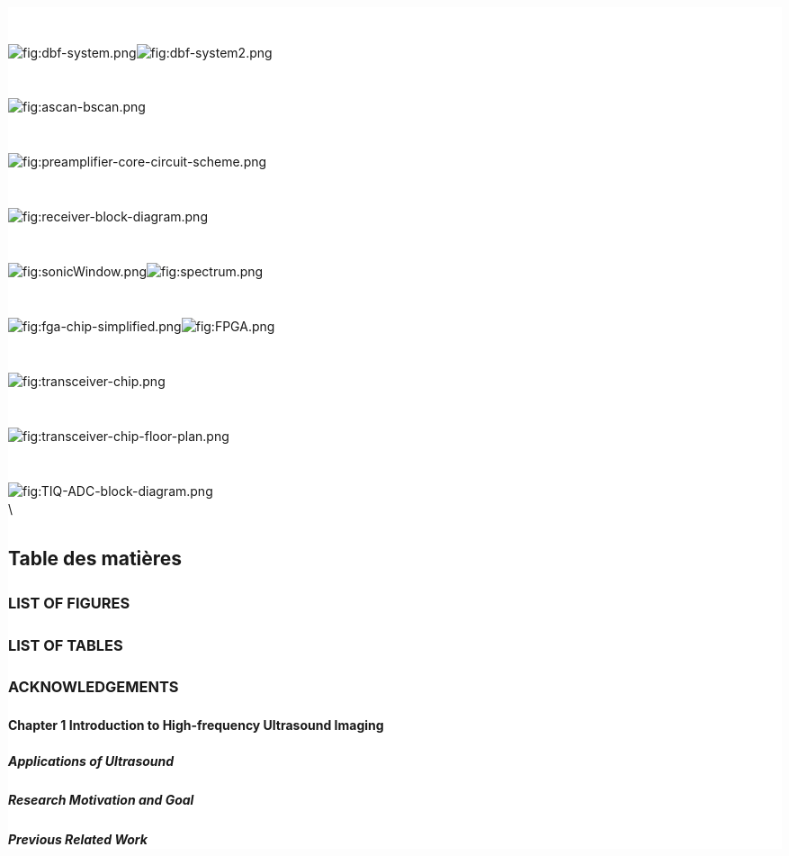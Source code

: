 \
\
![](dbf-system.png "fig:dbf-system.png")![](dbf-system2.png "fig:dbf-system2.png")\
\
\
![](ascan-bscan.png "fig:ascan-bscan.png")\
\
\
![](preamplifier-core-circuit-scheme.png "fig:preamplifier-core-circuit-scheme.png")\
\
\
![](receiver-block-diagram.png "fig:receiver-block-diagram.png")\
\
\
![](sonicWindow.png "fig:sonicWindow.png")![](spectrum.png "fig:spectrum.png")\
\
\
![](fga-chip-simplified.png "fig:fga-chip-simplified.png")![](FPGA.png "fig:FPGA.png")\
\
\
![](transceiver-chip.png "fig:transceiver-chip.png")\
\
\
![](transceiver-chip-floor-plan.png "fig:transceiver-chip-floor-plan.png")\
\
\
![](TIQ-ADC-block-diagram.png "fig:TIQ-ADC-block-diagram.png")\
\

Table des matières
------------------

### LIST OF FIGURES

### LIST OF TABLES

### ACKNOWLEDGEMENTS

#### Chapter 1 Introduction to High-frequency Ultrasound Imaging

##### Applications of Ultrasound

##### Research Motivation and Goal

##### Previous Related Work
